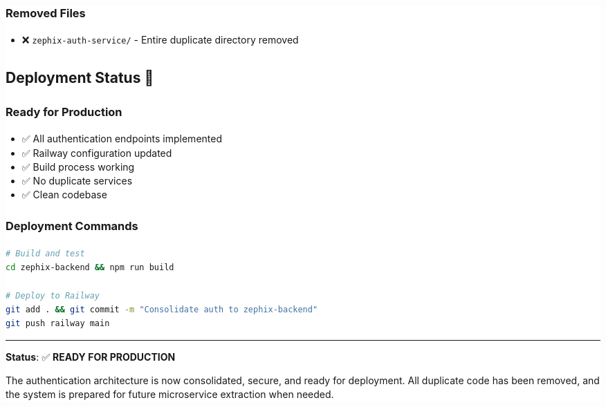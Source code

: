 ### **Removed Files**
- ❌ `zephix-auth-service/` - Entire duplicate directory removed

## **Deployment Status** 🚀

### **Ready for Production**
- ✅ All authentication endpoints implemented
- ✅ Railway configuration updated
- ✅ Build process working
- ✅ No duplicate services
- ✅ Clean codebase

### **Deployment Commands**
```bash
# Build and test
cd zephix-backend && npm run build

# Deploy to Railway
git add . && git commit -m "Consolidate auth to zephix-backend"
git push railway main
```

---

**Status**: ✅ **READY FOR PRODUCTION**

The authentication architecture is now consolidated, secure, and ready for deployment. All duplicate code has been removed, and the system is prepared for future microservice extraction when needed. 